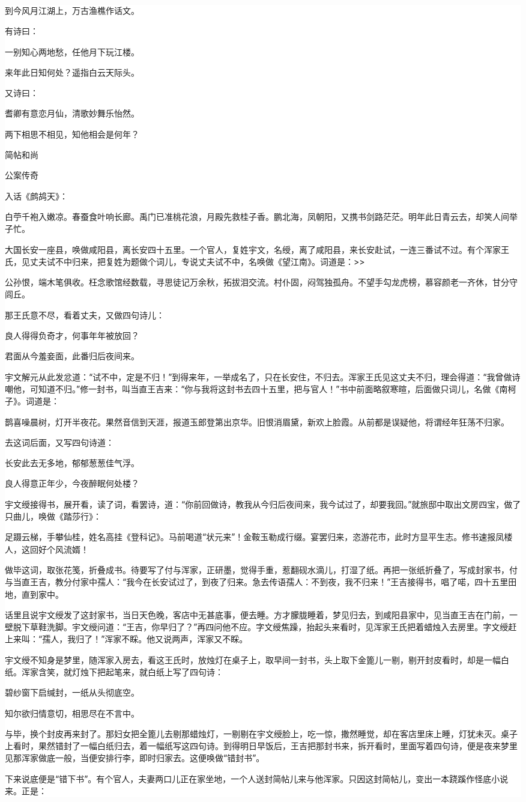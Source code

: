 到今风月江湖上，万古渔樵作话文。  

有诗曰：  

一别知心两地愁，任他月下玩江楼。  

来年此日知何处？遥指白云天际头。  

又诗曰：  

耆卿有意恋月仙，清歌妙舞乐怡然。  

两下相思不相见，知他相会是何年？  

简帖和尚  

公案传奇  

入话《鹧鸪天》：  

白苧千袍入嫩凉。春蚕食叶响长廊。禹门已准桃花浪，月殿先救桂子香。鹏北海，凤朝阳，又携书剑路茫茫。明年此日青云去，却笑人间举子忙。  

大国长安一座县，唤做咸阳县，离长安四十五里。一个官人，复姓宇文，名绶，离了咸阳县，来长安赴试，一连三番试不过。有个浑家王氏，见丈夫试不中归来，把复姓为题做个词儿，专说丈夫试不中，名唤做《望江南》。词道是：>>  

公孙恨，端木笔俱收。枉念歌馆经数载，寻思徒记万余秋，拓拔泪交流。村仆固，闷驾独孤舟。不望手勾龙虎榜，慕容颜老一齐休，甘分守闾丘。  

那王氏意不尽，看着丈夫，又做四句诗儿：  

良人得得负奇才，何事年年被放回？  

君面从今羞妾面，此番归后夜间来。  

宇文解元从此发忿道：“试不中，定是不归！”到得来年，一举成名了，只在长安住，不归去。浑家王氏见这丈夫不归，理会得道：“我曾做诗嘲他，可知道不归。”修一封书，叫当直王吉来：“你与我将这封书去四十五里，把与官人！”书中前面略叙寒暄，后面做只词儿，名做《南柯子》。词道是：  

鹊喜噪晨树，灯开半夜花。果然音信到天涯，报道玉郎登第出京华。旧恨消眉黛，新欢上脸霞。从前都是误疑他，将谓经年狂荡不归家。  

去这词后面，又写四句诗道：  

长安此去无多地，郁郁葱葱佳气浮。  

良人得意正年少，今夜醉眠何处楼？  

宇文绶接得书，展开看，读了词，看罢诗，道：“你前回做诗，教我从今归后夜间来，我今试过了，却要我回。”就旅邸中取出文房四宝，做了只曲儿，唤做《踏莎行》：  

足蹑云梯，手攀仙桂，姓名高挂《登科记》。马前喝道“状元来”！金鞍玉勒成行缀。宴罢归来，恣游花市，此时方显平生志。修书速报凤楼人，这回好个风流婿！  

做毕这词，取张花笺，折叠成书。待要写了付与浑家，正研墨，觉得手重，惹翻砚水滴儿，打湿了纸。再把一张纸折叠了，写成封家书，付与当直王吉，教分付家中孺人：“我今在长安试过了，到夜了归来。急去传语孺人：不到夜，我不归来！”王吉接得书，唱了喏，四十五里田地，直到家中。  

话里且说宇文绶发了这封家书，当日天色晚，客店中无甚底事，便去睡。方才朦胧睡着，梦见归去，到咸阳县家中，见当直王吉在门前，一壁脱下草鞋洗脚。宇文绶问道：“王吉，你早归了？”再四问他不应。字文绶焦躁，抬起头来看时，见浑家王氏把着蜡烛入去房里。字文绶赶上来叫：“孺人，我归了！”浑家不睬。他又说两声，浑家又不睬。  

宇文绶不知身是梦里，随浑家入房去，看这王氏时，放烛灯在桌子上，取早间一封书，头上取下金篦儿一剔，剔开封皮看时，却是一幅白纸。浑家含笑，就灯烛下把起笔来，就白纸上写了四句诗：  

碧纱窗下启缄封，一纸从头彻底空。  

知尔欲归情意切，相思尽在不言中。  

与毕，换个封皮再来封了。那妇女把全篦儿去剔那蜡烛灯，一剔剔在宇文绶脸上，吃一惊，撒然睡觉，却在客店里床上睡，灯犹未灭。桌子上看时，果然错封了一幅白纸归去，着一幅纸写这四句诗。到得明日早饭后，王吉把那封书来，拆开看时，里面写着四句诗，便是夜来梦里见那浑家做底一般，当便安排行李，即时归家去。这便唤做“错封书”。  

下来说底便是“错下书”。有个官人，夫妻两口儿正在家坐地，一个人送封简帖儿来与他浑家。只因这封简帖儿，变出一本跷蹊作怪底小说来。正是：  
